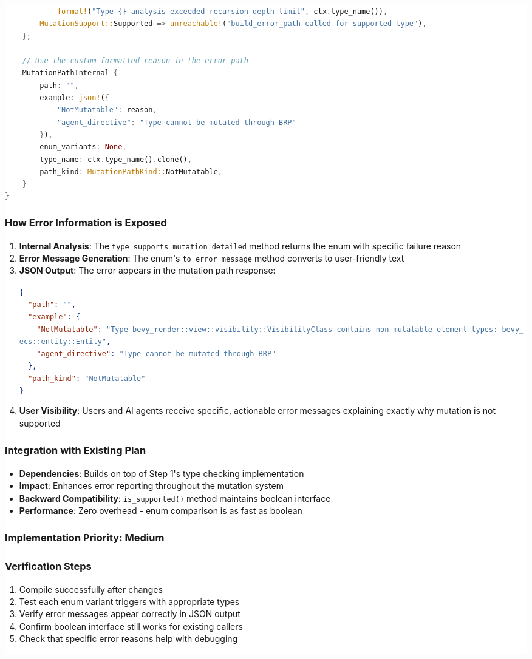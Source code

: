```rust
            format!("Type {} analysis exceeded recursion depth limit", ctx.type_name()),
        MutationSupport::Supported => unreachable!("build_error_path called for supported type"),
    };
    
    // Use the custom formatted reason in the error path
    MutationPathInternal {
        path: "",
        example: json!({
            "NotMutatable": reason,
            "agent_directive": "Type cannot be mutated through BRP"
        }),
        enum_variants: None,
        type_name: ctx.type_name().clone(),
        path_kind: MutationPathKind::NotMutatable,
    }
}
```

### How Error Information is Exposed

1. **Internal Analysis**: The `type_supports_mutation_detailed` method returns the enum with specific failure reason
2. **Error Message Generation**: The enum's `to_error_message` method converts to user-friendly text
3. **JSON Output**: The error appears in the mutation path response:
   ```json
   {
     "path": "",
     "example": {
       "NotMutatable": "Type bevy_render::view::visibility::VisibilityClass contains non-mutatable element types: bevy_ecs::entity::Entity",
       "agent_directive": "Type cannot be mutated through BRP"
     },
     "path_kind": "NotMutatable"
   }
   ```
4. **User Visibility**: Users and AI agents receive specific, actionable error messages explaining exactly why mutation is not supported

### Integration with Existing Plan
- **Dependencies**: Builds on top of Step 1's type checking implementation
- **Impact**: Enhances error reporting throughout the mutation system
- **Backward Compatibility**: `is_supported()` method maintains boolean interface
- **Performance**: Zero overhead - enum comparison is as fast as boolean

### Implementation Priority: Medium

### Verification Steps
1. Compile successfully after changes
2. Test each enum variant triggers with appropriate types
3. Verify error messages appear correctly in JSON output
4. Confirm boolean interface still works for existing callers
5. Check that specific error reasons help with debugging

---